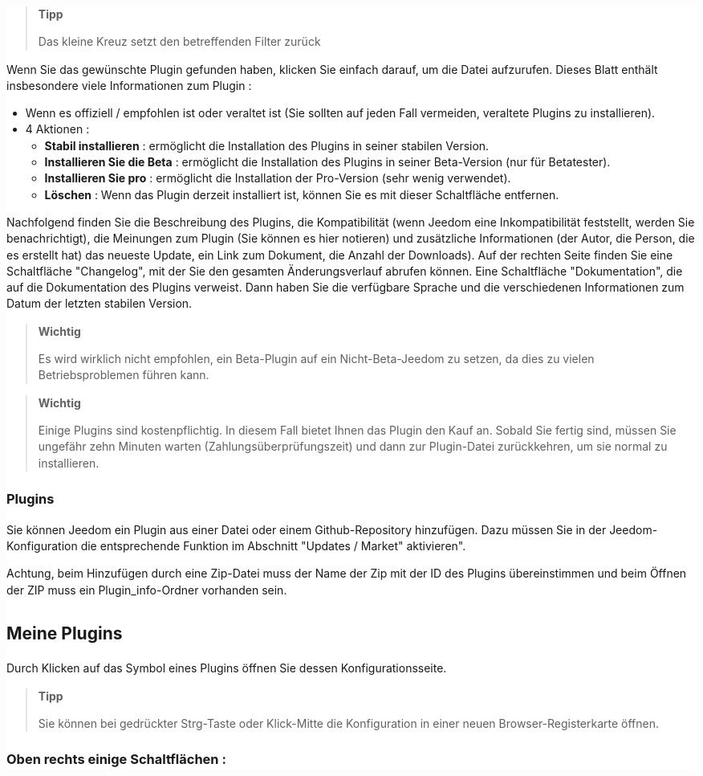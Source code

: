 > **Tipp**
>
> Das kleine Kreuz setzt den betreffenden Filter zurück

Wenn Sie das gewünschte Plugin gefunden haben, klicken Sie einfach darauf, um die Datei aufzurufen. Dieses Blatt enthält insbesondere viele Informationen zum Plugin :

- Wenn es offiziell / empfohlen ist oder veraltet ist (Sie sollten auf jeden Fall vermeiden, veraltete Plugins zu installieren).
- 4 Aktionen :
    - **Stabil installieren** : ermöglicht die Installation des Plugins in seiner stabilen Version.
    - **Installieren Sie die Beta** : ermöglicht die Installation des Plugins in seiner Beta-Version (nur für Betatester).
    - **Installieren Sie pro** : ermöglicht die Installation der Pro-Version (sehr wenig verwendet).
    - **Löschen** : Wenn das Plugin derzeit installiert ist, können Sie es mit dieser Schaltfläche entfernen.

Nachfolgend finden Sie die Beschreibung des Plugins, die Kompatibilität (wenn Jeedom eine Inkompatibilität feststellt, werden Sie benachrichtigt), die Meinungen zum Plugin (Sie können es hier notieren) und zusätzliche Informationen (der Autor, die Person, die es erstellt hat) das neueste Update, ein Link zum Dokument, die Anzahl der Downloads). Auf der rechten Seite finden Sie eine Schaltfläche &quot;Changelog&quot;, mit der Sie den gesamten Änderungsverlauf abrufen können. Eine Schaltfläche &quot;Dokumentation&quot;, die auf die Dokumentation des Plugins verweist. Dann haben Sie die verfügbare Sprache und die verschiedenen Informationen zum Datum der letzten stabilen Version.

> **Wichtig**
>
> Es wird wirklich nicht empfohlen, ein Beta-Plugin auf ein Nicht-Beta-Jeedom zu setzen, da dies zu vielen Betriebsproblemen führen kann.

> **Wichtig**
>
> Einige Plugins sind kostenpflichtig. In diesem Fall bietet Ihnen das Plugin den Kauf an. Sobald Sie fertig sind, müssen Sie ungefähr zehn Minuten warten (Zahlungsüberprüfungszeit) und dann zur Plugin-Datei zurückkehren, um sie normal zu installieren.

### Plugins

Sie können Jeedom ein Plugin aus einer Datei oder einem Github-Repository hinzufügen. Dazu müssen Sie in der Jeedom-Konfiguration die entsprechende Funktion im Abschnitt "Updates / Market" aktivieren".

Achtung, beim Hinzufügen durch eine Zip-Datei muss der Name der Zip mit der ID des Plugins übereinstimmen und beim Öffnen der ZIP muss ein Plugin\_info-Ordner vorhanden sein.

## Meine Plugins

Durch Klicken auf das Symbol eines Plugins öffnen Sie dessen Konfigurationsseite.

> **Tipp**
>
> Sie können bei gedrückter Strg-Taste oder Klick-Mitte die Konfiguration in einer neuen Browser-Registerkarte öffnen.

### Oben rechts einige Schaltflächen :
